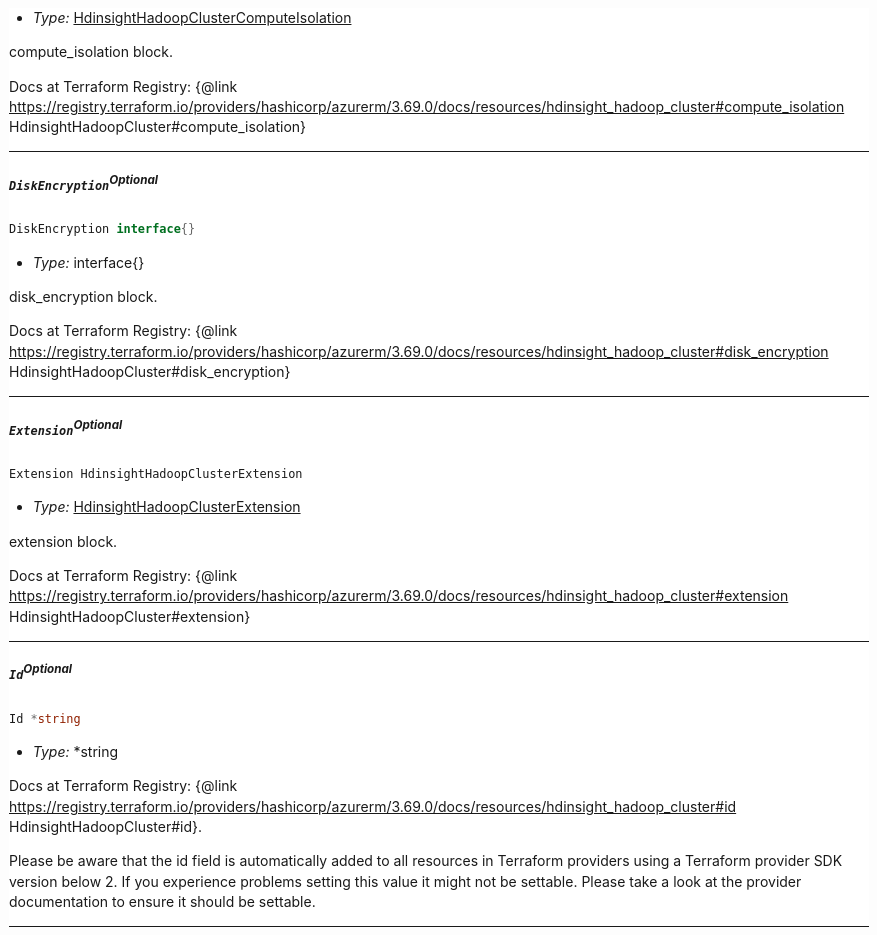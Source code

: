 - *Type:* <a href="#@cdktf/provider-azurerm.hdinsightHadoopCluster.HdinsightHadoopClusterComputeIsolation">HdinsightHadoopClusterComputeIsolation</a>

compute_isolation block.

Docs at Terraform Registry: {@link https://registry.terraform.io/providers/hashicorp/azurerm/3.69.0/docs/resources/hdinsight_hadoop_cluster#compute_isolation HdinsightHadoopCluster#compute_isolation}

---

##### `DiskEncryption`<sup>Optional</sup> <a name="DiskEncryption" id="@cdktf/provider-azurerm.hdinsightHadoopCluster.HdinsightHadoopClusterConfig.property.diskEncryption"></a>

```go
DiskEncryption interface{}
```

- *Type:* interface{}

disk_encryption block.

Docs at Terraform Registry: {@link https://registry.terraform.io/providers/hashicorp/azurerm/3.69.0/docs/resources/hdinsight_hadoop_cluster#disk_encryption HdinsightHadoopCluster#disk_encryption}

---

##### `Extension`<sup>Optional</sup> <a name="Extension" id="@cdktf/provider-azurerm.hdinsightHadoopCluster.HdinsightHadoopClusterConfig.property.extension"></a>

```go
Extension HdinsightHadoopClusterExtension
```

- *Type:* <a href="#@cdktf/provider-azurerm.hdinsightHadoopCluster.HdinsightHadoopClusterExtension">HdinsightHadoopClusterExtension</a>

extension block.

Docs at Terraform Registry: {@link https://registry.terraform.io/providers/hashicorp/azurerm/3.69.0/docs/resources/hdinsight_hadoop_cluster#extension HdinsightHadoopCluster#extension}

---

##### `Id`<sup>Optional</sup> <a name="Id" id="@cdktf/provider-azurerm.hdinsightHadoopCluster.HdinsightHadoopClusterConfig.property.id"></a>

```go
Id *string
```

- *Type:* *string

Docs at Terraform Registry: {@link https://registry.terraform.io/providers/hashicorp/azurerm/3.69.0/docs/resources/hdinsight_hadoop_cluster#id HdinsightHadoopCluster#id}.

Please be aware that the id field is automatically added to all resources in Terraform providers using a Terraform provider SDK version below 2.
If you experience problems setting this value it might not be settable. Please take a look at the provider documentation to ensure it should be settable.

---